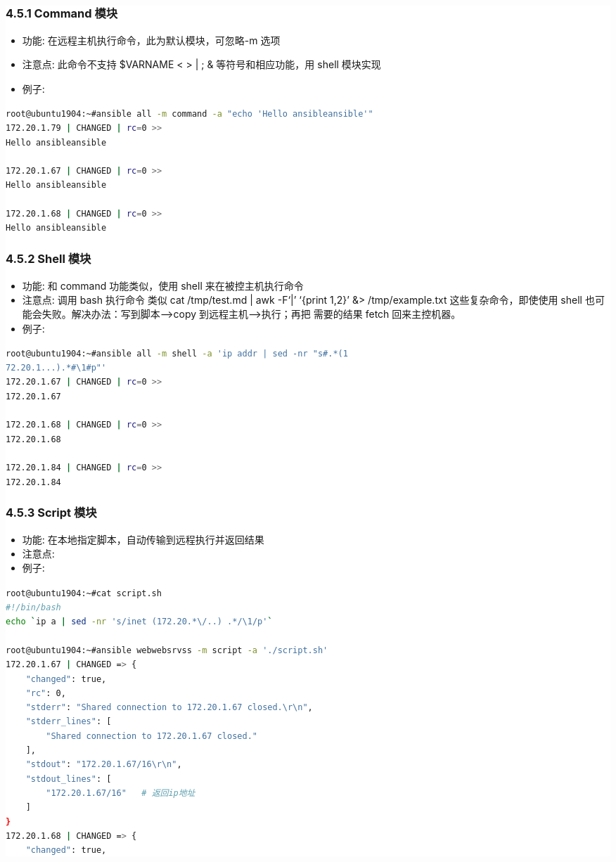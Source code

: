 ### 4.5.1 Command 模块

- 功能: 在远程主机执行命令，此为默认模块，可忽略-m 选项

- 注意点: 此命令不支持 \$VARNAME < > | ; & 等符号和相应功能，用 shell 模块实现
- 例子:

```bash
root@ubuntu1904:~#ansible all -m command -a "echo 'Hello ansibleansible'"
172.20.1.79 | CHANGED | rc=0 >>
Hello ansibleansible

172.20.1.67 | CHANGED | rc=0 >>
Hello ansibleansible

172.20.1.68 | CHANGED | rc=0 >>
Hello ansibleansible
```

### 4.5.2 Shell 模块

- 功能: 和 command 功能类似，使用 shell 来在被控主机执行命令
- 注意点: 调用 bash 执行命令 类似 cat /tmp/test.md | awk -F‘|’ ‘{print $1,$2}’ &> /tmp/example.txt
  这些复杂命令，即使使用 shell 也可能会失败。解决办法：写到脚本-->copy 到远程主机-->执行；再把
  需要的结果 fetch 回来主控机器。
- 例子:

```bash
root@ubuntu1904:~#ansible all -m shell -a 'ip addr | sed -nr "s#.*(1
72.20.1...).*#\1#p"'
172.20.1.67 | CHANGED | rc=0 >>
172.20.1.67

172.20.1.68 | CHANGED | rc=0 >>
172.20.1.68

172.20.1.84 | CHANGED | rc=0 >>
172.20.1.84
```

### 4.5.3 Script 模块

- 功能: 在本地指定脚本，自动传输到远程执行并返回结果
- 注意点:
- 例子:

```bash
root@ubuntu1904:~#cat script.sh
#!/bin/bash
echo `ip a | sed -nr 's/inet (172.20.*\/..) .*/\1/p'`

root@ubuntu1904:~#ansible webwebsrvss -m script -a './script.sh'
172.20.1.67 | CHANGED => {
    "changed": true,
    "rc": 0,
    "stderr": "Shared connection to 172.20.1.67 closed.\r\n",
    "stderr_lines": [
        "Shared connection to 172.20.1.67 closed."
    ],
    "stdout": "172.20.1.67/16\r\n",
    "stdout_lines": [
        "172.20.1.67/16"   # 返回ip地址
    ]
}
172.20.1.68 | CHANGED => {
    "changed": true,
```